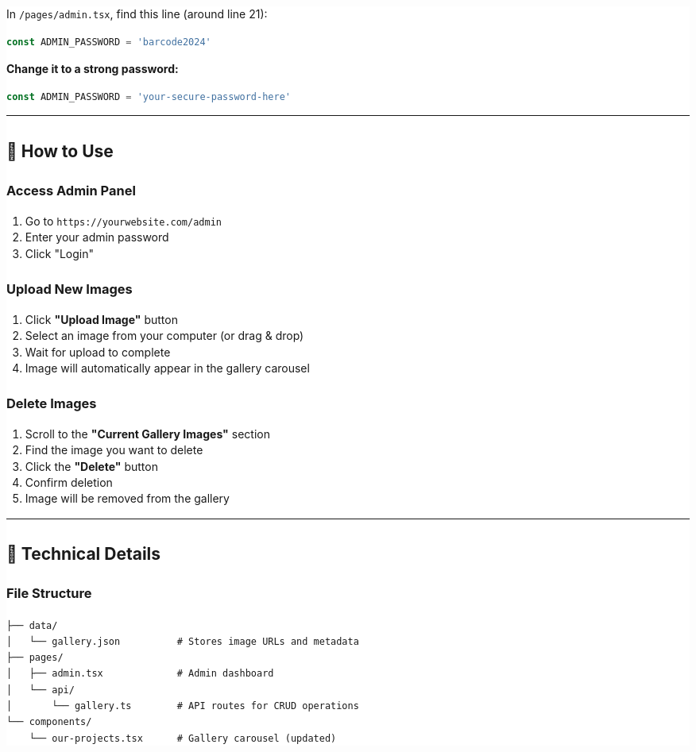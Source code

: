 In `/pages/admin.tsx`, find this line (around line 21):

```javascript
const ADMIN_PASSWORD = 'barcode2024'
```

**Change it to a strong password:**

```javascript
const ADMIN_PASSWORD = 'your-secure-password-here'
```

---

## 📖 How to Use

### Access Admin Panel

1. Go to `https://yourwebsite.com/admin`
2. Enter your admin password
3. Click "Login"

### Upload New Images

1. Click **"Upload Image"** button
2. Select an image from your computer (or drag & drop)
3. Wait for upload to complete
4. Image will automatically appear in the gallery carousel

### Delete Images

1. Scroll to the **"Current Gallery Images"** section
2. Find the image you want to delete
3. Click the **"Delete"** button
4. Confirm deletion
5. Image will be removed from the gallery

---

## 🔧 Technical Details

### File Structure

```
├── data/
│   └── gallery.json          # Stores image URLs and metadata
├── pages/
│   ├── admin.tsx             # Admin dashboard
│   └── api/
│       └── gallery.ts        # API routes for CRUD operations
└── components/
    └── our-projects.tsx      # Gallery carousel (updated)
```

